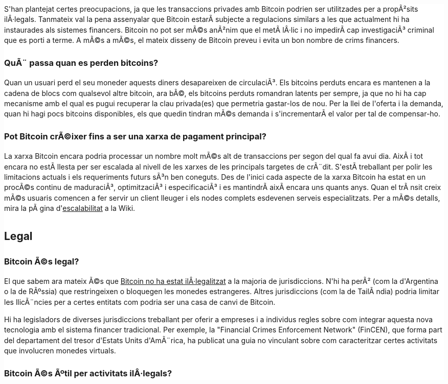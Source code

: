 S'han plantejat certes preocupacions, ja que les transaccions privades amb
Bitcoin podrien ser utilitzades per a propÃ²sits ilÂ·legals. Tanmateix val la
pena assenyalar que Bitcoin estarÃ subjecte a regulacions similars a les que
actualment hi ha instaurades als sistemes financers. Bitcoin no pot ser mÃ©s
anÃ²nim que el metÃ lÂ·lic i no impedirÃ cap investigaciÃ³ criminal que es
porti a terme. A mÃ©s a mÃ©s, el mateix disseny de Bitcoin preveu i evita un
bon nombre de crims financers.

### QuÃ¨ passa quan es perden bitcoins?

Quan un usuari perd el seu moneder aquests diners desapareixen de circulaciÃ³.
Els bitcoins perduts encara es mantenen a la cadena de blocs com qualsevol
altre bitcoin, ara bÃ©, els bitcoins perduts romandran latents per sempre, ja
que no hi ha cap mecanisme amb el qual es pugui recuperar la clau privada(es)
que permetria gastar-los de nou. Per la llei de l'oferta i la demanda, quan hi
hagi pocs bitcoins disponibles, els que quedin tindran mÃ©s demanda i
s'incrementarÃ el valor per tal de compensar-ho.

### Pot Bitcoin crÃ©ixer fins a ser una xarxa de pagament principal?

La xarxa Bitcoin encara podria processar un nombre molt mÃ©s alt de
transaccions per segon del qual fa avui dia. AixÃ­ i tot encara no estÃ llesta
per ser escalada al nivell de les xarxes de les principals targetes de
crÃ¨dit. S'estÃ treballant per polir les limitacions actuals i els
requeriments futurs sÃ³n ben coneguts. Des de l'inici cada aspecte de la xarxa
Bitcoin ha estat en un procÃ©s continu de maduraciÃ³, optimitzaciÃ³ i
especificaciÃ³ i es mantindrÃ aixÃ­ encara uns quants anys. Quan el trÃ nsit
creix mÃ©s usuaris comencen a fer servir un client lleuger i els nodes
complets esdevenen serveis especialitzats. Per a mÃ©s detalls, mira la pÃ gina
d'[escalabilitat](https://en.bitcoin.it/wiki/Scalability) a la Wiki.

## Legal

### Bitcoin Ã©s legal?

El que sabem ara mateix Ã©s que [Bitcoin no ha estat
ilÂ·legalitzat](https://en.wikipedia.org/wiki/Legality_of_bitcoin_by_country)
a la majoria de jurisdiccions. N'hi ha perÃ² (com la d'Argentina o la de
RÃºssia) que restringeixen o bloquegen les monedes estrangeres. Altres
jurisdiccions (com la de TailÃ ndia) podria limitar les llicÃ¨ncies per a
certes entitats com podria ser una casa de canvi de Bitcoin.

Hi ha legisladors de diverses jurisdiccions treballant per oferir a empreses i
a individus regles sobre com integrar aquesta nova tecnologia amb el sistema
financer tradicional. Per exemple, la "Financial Crimes Enforcement Network"
(FinCEN), que forma part del departament del tresor d'Estats Units d'AmÃ¨rica,
ha publicat una guia no vinculant sobre com caracteritzar certes activitats
que involucren monedes virtuals.

### Bitcoin Ã©s Ãºtil per activitats ilÂ·legals?
